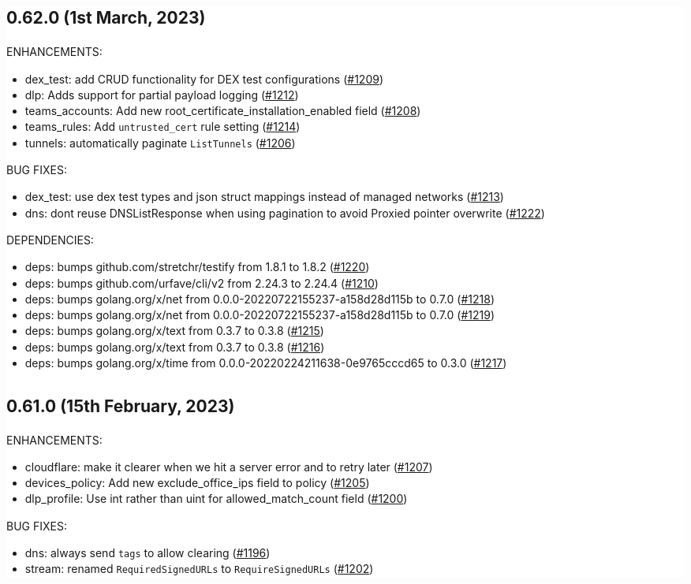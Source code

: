 ## 0.62.0 (1st March, 2023)

ENHANCEMENTS:

- dex_test: add CRUD functionality for DEX test configurations ([#1209](https://github.com/cloudflare/cloudflare-go/issues/1209))
- dlp: Adds support for partial payload logging ([#1212](https://github.com/cloudflare/cloudflare-go/issues/1212))
- teams_accounts: Add new root_certificate_installation_enabled field ([#1208](https://github.com/cloudflare/cloudflare-go/issues/1208))
- teams_rules: Add `untrusted_cert` rule setting ([#1214](https://github.com/cloudflare/cloudflare-go/issues/1214))
- tunnels: automatically paginate `ListTunnels` ([#1206](https://github.com/cloudflare/cloudflare-go/issues/1206))

BUG FIXES:

- dex_test: use dex test types and json struct mappings instead of managed networks ([#1213](https://github.com/cloudflare/cloudflare-go/issues/1213))
- dns: dont reuse DNSListResponse when using pagination to avoid Proxied pointer overwrite ([#1222](https://github.com/cloudflare/cloudflare-go/issues/1222))

DEPENDENCIES:

- deps: bumps github.com/stretchr/testify from 1.8.1 to 1.8.2 ([#1220](https://github.com/cloudflare/cloudflare-go/issues/1220))
- deps: bumps github.com/urfave/cli/v2 from 2.24.3 to 2.24.4 ([#1210](https://github.com/cloudflare/cloudflare-go/issues/1210))
- deps: bumps golang.org/x/net from 0.0.0-20220722155237-a158d28d115b to 0.7.0 ([#1218](https://github.com/cloudflare/cloudflare-go/issues/1218))
- deps: bumps golang.org/x/net from 0.0.0-20220722155237-a158d28d115b to 0.7.0 ([#1219](https://github.com/cloudflare/cloudflare-go/issues/1219))
- deps: bumps golang.org/x/text from 0.3.7 to 0.3.8 ([#1215](https://github.com/cloudflare/cloudflare-go/issues/1215))
- deps: bumps golang.org/x/text from 0.3.7 to 0.3.8 ([#1216](https://github.com/cloudflare/cloudflare-go/issues/1216))
- deps: bumps golang.org/x/time from 0.0.0-20220224211638-0e9765cccd65 to 0.3.0 ([#1217](https://github.com/cloudflare/cloudflare-go/issues/1217))

## 0.61.0 (15th February, 2023)

ENHANCEMENTS:

- cloudflare: make it clearer when we hit a server error and to retry later ([#1207](https://github.com/cloudflare/cloudflare-go/issues/1207))
- devices_policy: Add new exclude_office_ips field to policy ([#1205](https://github.com/cloudflare/cloudflare-go/issues/1205))
- dlp_profile: Use int rather than uint for allowed_match_count field ([#1200](https://github.com/cloudflare/cloudflare-go/issues/1200))

BUG FIXES:

- dns: always send `tags` to allow clearing ([#1196](https://github.com/cloudflare/cloudflare-go/issues/1196))
- stream: renamed `RequiredSignedURLs` to `RequireSignedURLs` ([#1202](https://github.com/cloudflare/cloudflare-go/issues/1202))
